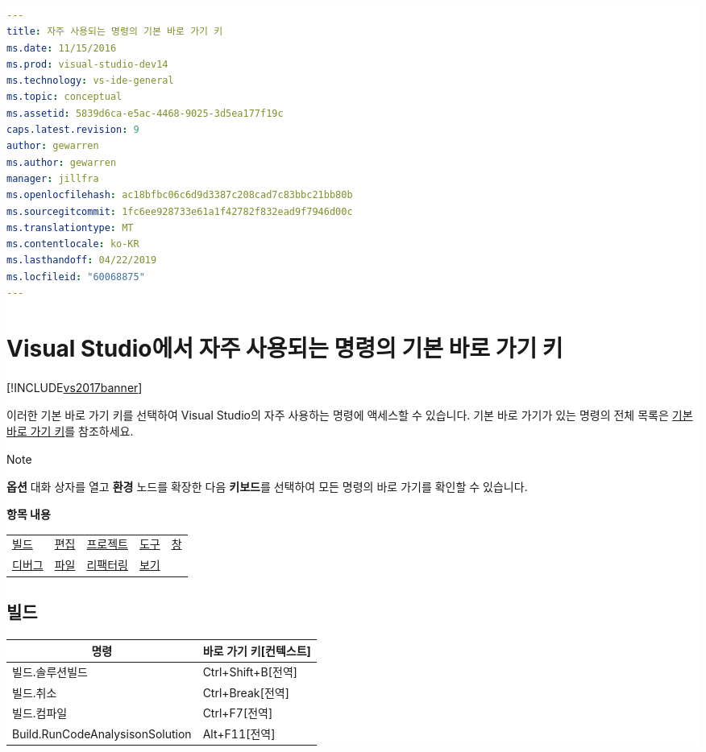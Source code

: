 ```yaml
---
title: 자주 사용되는 명령의 기본 바로 가기 키
ms.date: 11/15/2016
ms.prod: visual-studio-dev14
ms.technology: vs-ide-general
ms.topic: conceptual
ms.assetid: 5839d6ca-e5ac-4468-9025-3d5ea177f19c
caps.latest.revision: 9
author: gewarren
ms.author: gewarren
manager: jillfra
ms.openlocfilehash: ac18bfbc06c6d9d3387c208cad7c83bbc21bb80b
ms.sourcegitcommit: 1fc6ee928733e61a1f42782f832ead9f7946d00c
ms.translationtype: MT
ms.contentlocale: ko-KR
ms.lasthandoff: 04/22/2019
ms.locfileid: "60068875"
---
```

# <a name="default-keyboard-shortcuts-for-frequently-used-commands-in-visual-studio"></a>Visual Studio에서 자주 사용되는 명령의 기본 바로 가기 키
[!INCLUDE[vs2017banner](../includes/vs2017banner.md)]

이러한 기본 바로 가기 키를 선택하여 Visual Studio의 자주 사용하는 명령에 액세스할 수 있습니다. 기본 바로 가기가 있는 명령의 전체 목록은 [기본 바로 가기 키](../ide/default-keyboard-shortcuts-in-visual-studio.md)를 참조하세요.

> [!NOTE]
>  **옵션** 대화 상자를 열고 **환경** 노드를 확장한 다음 **키보드**를 선택하여 모든 명령의 바로 가기를 확인할 수 있습니다.

 **항목 내용**

||||||
|-|-|-|-|-|
|[빌드](../ide/default-keyboard-shortcuts-for-frequently-used-commands-in-visual-studio.md#bkmk_build)|[편집](../ide/default-keyboard-shortcuts-for-frequently-used-commands-in-visual-studio.md#bkmk_edit)|[프로젝트](../ide/default-keyboard-shortcuts-for-frequently-used-commands-in-visual-studio.md#bkmk_project)|[도구](../ide/default-keyboard-shortcuts-for-frequently-used-commands-in-visual-studio.md#bkmk_tools)|[창](../ide/default-keyboard-shortcuts-for-frequently-used-commands-in-visual-studio.md#bkmk_window)|
|[디버그](../ide/default-keyboard-shortcuts-for-frequently-used-commands-in-visual-studio.md#bkmk_debug)|[파일](../ide/default-keyboard-shortcuts-for-frequently-used-commands-in-visual-studio.md#bkmk_file)|[리팩터링](../ide/default-keyboard-shortcuts-for-frequently-used-commands-in-visual-studio.md#bkmk_refactor)|[보기](../ide/default-keyboard-shortcuts-for-frequently-used-commands-in-visual-studio.md#bkmk_view)||

## <a name="bkmk_build"></a> 빌드

|명령|바로 가기 키[컨텍스트]|
|--------------|-------------------------------------|
|빌드.솔루션빌드|Ctrl+Shift+B[전역]|
|빌드.취소|Ctrl+Break[전역]|
|빌드.컴파일|Ctrl+F7[전역]|
|Build.RunCodeAnalysisonSolution|Alt+F11[전역]|
